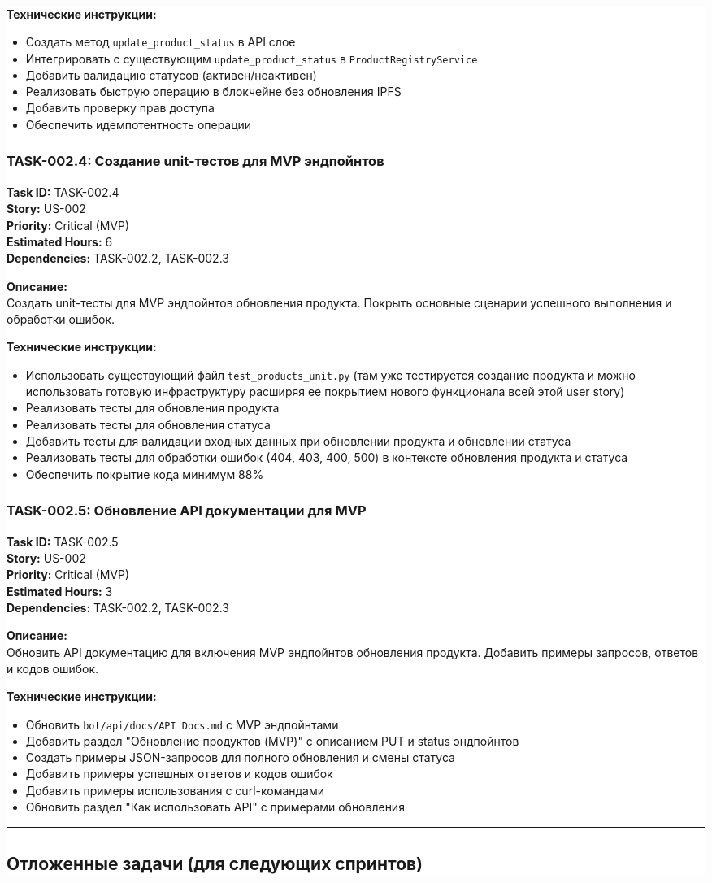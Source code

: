 **Технические инструкции:**
- Создать метод `update_product_status` в API слое
- Интегрировать с существующим `update_product_status` в `ProductRegistryService`
- Добавить валидацию статусов (активен/неактивен)
- Реализовать быструю операцию в блокчейне без обновления IPFS
- Добавить проверку прав доступа
- Обеспечить идемпотентность операции

### TASK-002.4: Создание unit-тестов для MVP эндпойнтов
**Task ID:** TASK-002.4  
**Story:** US-002  
**Priority:** Critical (MVP)  
**Estimated Hours:** 6  
**Dependencies:** TASK-002.2, TASK-002.3  

**Описание:**  
Создать unit-тесты для MVP эндпойнтов обновления продукта. Покрыть основные сценарии успешного выполнения и обработки ошибок.

**Технические инструкции:**
- Использовать существующий файл `test_products_unit.py` (там уже тестируется создание продукта и можно использовать готовую инфраструктуру расширяя ее покрытием нового функционала всей этой user story)
- Реализовать тесты для обновления продукта
- Реализовать тесты для обновления статуса
- Добавить тесты для валидации входных данных при обновлении продукта и обновлении статуса
- Реализовать тесты для обработки ошибок (404, 403, 400, 500) в контексте обновления продукта и статуса
- Обеспечить покрытие кода минимум 88%

### TASK-002.5: Обновление API документации для MVP
**Task ID:** TASK-002.5  
**Story:** US-002  
**Priority:** Critical (MVP)  
**Estimated Hours:** 3  
**Dependencies:** TASK-002.2, TASK-002.3  

**Описание:**  
Обновить API документацию для включения MVP эндпойнтов обновления продукта. Добавить примеры запросов, ответов и кодов ошибок.

**Технические инструкции:**
- Обновить `bot/api/docs/API Docs.md` с MVP эндпойнтами
- Добавить раздел "Обновление продуктов (MVP)" с описанием PUT и status эндпойнтов
- Создать примеры JSON-запросов для полного обновления и смены статуса
- Добавить примеры успешных ответов и кодов ошибок
- Добавить примеры использования с curl-командами
- Обновить раздел "Как использовать API" с примерами обновления

---

## Отложенные задачи (для следующих спринтов)

